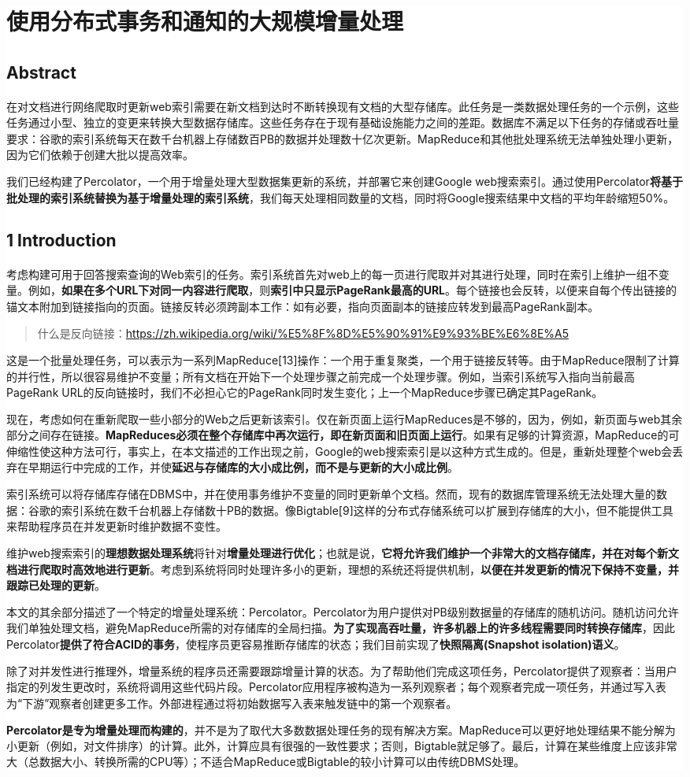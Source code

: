 # 使用分布式事务和通知的大规模增量处理



## Abstract



在对文档进行网络爬取时更新web索引需要在新文档到达时不断转换现有文档的大型存储库。此任务是一类数据处理任务的一个示例，这些任务通过小型、独立的变更来转换大型数据存储库。这些任务存在于现有基础设施能力之间的差距。数据库不满足以下任务的存储或吞吐量要求：谷歌的索引系统每天在数千台机器上存储数百PB的数据并处理数十亿次更新。MapReduce和其他批处理系统无法单独处理小更新，因为它们依赖于创建大批以提高效率。



我们已经构建了Percolator，一个用于增量处理大型数据集更新的系统，并部署它来创建Google web搜索索引。通过使用Percolator**将基于批处理的索引系统替换为基于增量处理的索引系统**，我们每天处理相同数量的文档，同时将Google搜索结果中文档的平均年龄缩短50%。



## 1 Introduction



考虑构建可用于回答搜索查询的Web索引的任务。索引系统首先对web上的每一页进行爬取并对其进行处理，同时在索引上维护一组不变量。例如，**如果在多个URL下对同一内容进行爬取**，则**索引中只显示PageRank最高的URL**。每个链接也会反转，以便来自每个传出链接的锚文本附加到链接指向的页面。链接反转必须跨副本工作：如有必要，指向页面副本的链接应转发到最高PageRank副本。

> 什么是反向链接：https://zh.wikipedia.org/wiki/%E5%8F%8D%E5%90%91%E9%93%BE%E6%8E%A5



这是一个批量处理任务，可以表示为一系列MapReduce[13]操作：一个用于重复聚类，一个用于链接反转等。由于MapReduce限制了计算的并行性，所以很容易维护不变量；所有文档在开始下一个处理步骤之前完成一个处理步骤。例如，当索引系统写入指向当前最高PageRank  URL的反向链接时，我们不必担心它的PageRank同时发生变化；上一个MapReduce步骤已确定其PageRank。



现在，考虑如何在重新爬取一些小部分的Web之后更新该索引。仅在新页面上运行MapReduces是不够的，因为，例如，新页面与web其余部分之间存在链接。**MapReduces必须在整个存储库中再次运行，即在新页面和旧页面上运行**。如果有足够的计算资源，MapReduce的可伸缩性使这种方法可行，事实上，在本文描述的工作出现之前，Google的web搜索索引是以这种方式生成的。但是，重新处理整个web会丢弃在早期运行中完成的工作，并使**延迟与存储库的大小成比例，而不是与更新的大小成比例**。



索引系统可以将存储库存储在DBMS中，并在使用事务维护不变量的同时更新单个文档。然而，现有的数据库管理系统无法处理大量的数据：谷歌的索引系统在数千台机器上存储数十PB的数据。像Bigtable[9]这样的分布式存储系统可以扩展到存储库的大小，但不能提供工具来帮助程序员在并发更新时维护数据不变性。



维护web搜索索引的**理想数据处理系统**将针对**增量处理进行优化**；也就是说，**它将允许我们维护一个非常大的文档存储库，并在对每个新文档进行爬取时高效地进行更新**。考虑到系统将同时处理许多小的更新，理想的系统还将提供机制，**以便在并发更新的情况下保持不变量，并跟踪已处理的更新**。



本文的其余部分描述了一个特定的增量处理系统：Percolator。Percolator为用户提供对PB级别数据量的存储库的随机访问。随机访问允许我们单独处理文档，避免MapReduce所需的对存储库的全局扫描。**为了实现高吞吐量，许多机器上的许多线程需要同时转换存储库**，因此Percolator**提供了符合ACID的事务**，使程序员更容易推断存储库的状态；我们目前实现了**快照隔离(Snapshot isolation)语义**。



除了对并发性进行推理外，增量系统的程序员还需要跟踪增量计算的状态。为了帮助他们完成这项任务，Percolator提供了观察者：当用户指定的列发生更改时，系统将调用这些代码片段。Percolator应用程序被构造为一系列观察者；每个观察者完成一项任务，并通过写入表为“下游”观察者创建更多工作。外部进程通过将初始数据写入表来触发链中的第一个观察者。



**Percolator是专为增量处理而构建的**，并不是为了取代大多数数据处理任务的现有解决方案。MapReduce可以更好地处理结果不能分解为小更新（例如，对文件排序）的计算。此外，计算应具有很强的一致性要求；否则，Bigtable就足够了。最后，计算在某些维度上应该非常大（总数据大小、转换所需的CPU等）；不适合MapReduce或Bigtable的较小计算可以由传统DBMS处理。
